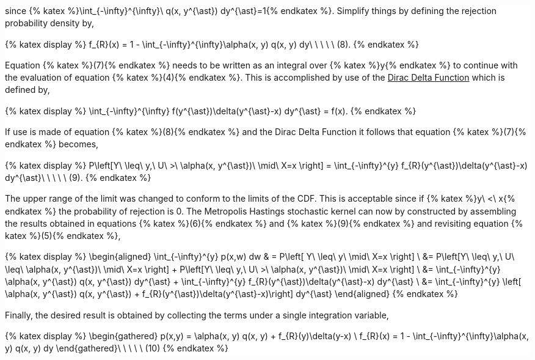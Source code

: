 since {% katex %}\int_{-\infty}^{\infty}\ q(x, y^{\ast}) dy^{\ast}=1{% endkatex %}. Simplify
things by defining the rejection probability density by,

{% katex display %}
f_{R}(x) = 1 - \int_{-\infty}^{\infty}\alpha(x, y) q(x, y) dy\ \ \ \ \ (8).
{% endkatex %}

Equation {% katex %}(7){% endkatex %} needs to be written as an integral over
{% katex %}y{% endkatex %} to continue with the evaluation of equation {% katex %}(4){% endkatex %}. This
is accomplished by use of the [Dirac Delta Function](https://en.wikipedia.org/wiki/Dirac_delta_function)
which is defined by,

{% katex display %}
\int_{-\infty}^{\infty} f(y^{\ast})\delta(y^{\ast}-x) dy^{\ast} = f(x).
{% endkatex %}

If use is made of equation {% katex %}(8){% endkatex %} and the Dirac Delta Function it follows that
equation {% katex %}(7){% endkatex %} becomes,

{% katex display %}
P\left[Y\ \leq\ y,\ U\ >\ \alpha(x, y^{\ast})\ \mid\ X=x \right] = \int_{-\infty}^{y} f_{R}(y^{\ast})\delta(y^{\ast}-x) dy^{\ast}\ \ \ \ \ (9).
{% endkatex %}

The upper range of the limit was changed to conform to the limits of the CDF. This is acceptable
since if {% katex %}y\ <\ x{% endkatex %} the probability of rejection is 0. The Metropolis Hastings
stochastic kernel can now by constructed by assembling the results obtained in
equations {% katex %}(6){% endkatex %} and {% katex %}(9){% endkatex %} and revisiting equation
{% katex %}(5){% endkatex %},

{% katex display %}
\begin{aligned}
\int_{-\infty}^{y} p(x,w) dw & = P\left[ Y\ \leq\ y\ \mid\ X=x \right] \\
&= P\left[Y\ \leq\ y,\ U\ \leq\ \alpha(x, y^{\ast})\ \mid\ X=x \right] + P\left[Y\ \leq\ y,\ U\ >\ \alpha(x, y^{\ast})\ \mid\ X=x \right] \\
&= \int_{-\infty}^{y} \alpha(x, y^{\ast}) q(x, y^{\ast}) dy^{\ast} + \int_{-\infty}^{y} f_{R}(y^{\ast})\delta(y^{\ast}-x) dy^{\ast} \\
&= \int_{-\infty}^{y} \left[ \alpha(x, y^{\ast}) q(x, y^{\ast}) + f_{R}(y^{\ast})\delta(y^{\ast}-x)\right] dy^{\ast}
\end{aligned}
{% endkatex %}

Finally, the desired result is obtained by collecting the terms under a single integration variable,

{% katex display %}
\begin{gathered}
p(x,y) = \alpha(x, y) q(x, y) + f_{R}(y)\delta(y-x) \\
f_{R}(x) = 1 - \int_{-\infty}^{\infty}\alpha(x, y) q(x, y) dy
\end{gathered}\ \ \ \ \ (10)
{% endkatex %}
